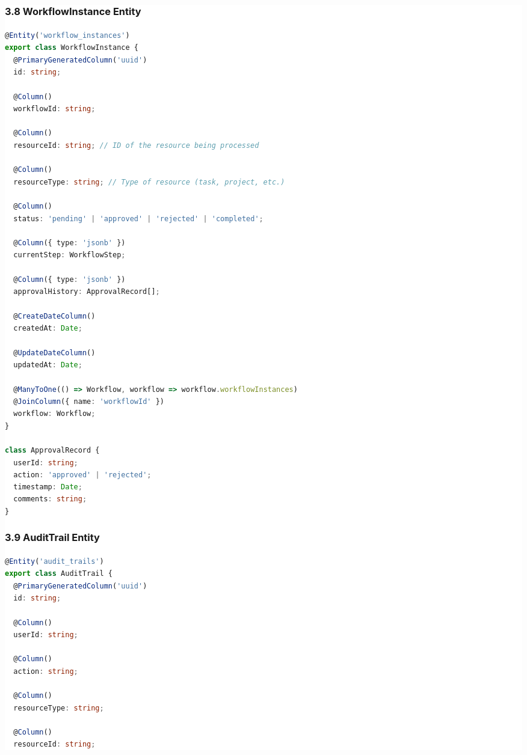 ### 3.8 WorkflowInstance Entity

```typescript
@Entity('workflow_instances')
export class WorkflowInstance {
  @PrimaryGeneratedColumn('uuid')
  id: string;

  @Column()
  workflowId: string;

  @Column()
  resourceId: string; // ID of the resource being processed

  @Column()
  resourceType: string; // Type of resource (task, project, etc.)

  @Column()
  status: 'pending' | 'approved' | 'rejected' | 'completed';

  @Column({ type: 'jsonb' })
  currentStep: WorkflowStep;

  @Column({ type: 'jsonb' })
  approvalHistory: ApprovalRecord[];

  @CreateDateColumn()
  createdAt: Date;

  @UpdateDateColumn()
  updatedAt: Date;

  @ManyToOne(() => Workflow, workflow => workflow.workflowInstances)
  @JoinColumn({ name: 'workflowId' })
  workflow: Workflow;
}

class ApprovalRecord {
  userId: string;
  action: 'approved' | 'rejected';
  timestamp: Date;
  comments: string;
}
```

### 3.9 AuditTrail Entity

```typescript
@Entity('audit_trails')
export class AuditTrail {
  @PrimaryGeneratedColumn('uuid')
  id: string;

  @Column()
  userId: string;

  @Column()
  action: string;

  @Column()
  resourceType: string;

  @Column()
  resourceId: string;
```